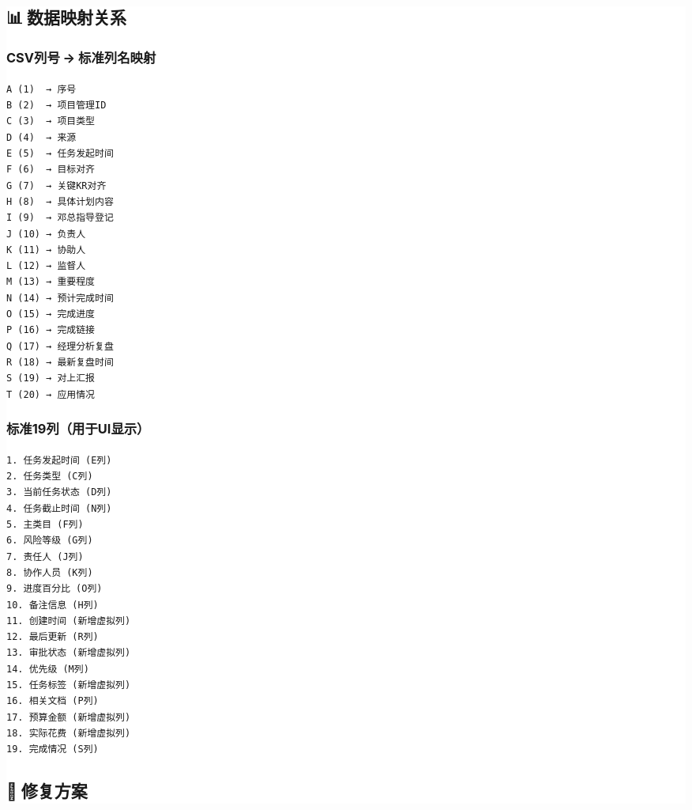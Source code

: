 ## 📊 数据映射关系

### CSV列号 → 标准列名映射
```
A (1)  → 序号
B (2)  → 项目管理ID
C (3)  → 项目类型
D (4)  → 来源
E (5)  → 任务发起时间
F (6)  → 目标对齐
G (7)  → 关键KR对齐
H (8)  → 具体计划内容
I (9)  → 邓总指导登记
J (10) → 负责人
K (11) → 协助人
L (12) → 监督人
M (13) → 重要程度
N (14) → 预计完成时间
O (15) → 完成进度
P (16) → 完成链接
Q (17) → 经理分析复盘
R (18) → 最新复盘时间
S (19) → 对上汇报
T (20) → 应用情况
```

### 标准19列（用于UI显示）
```
1. 任务发起时间 (E列)
2. 任务类型 (C列)
3. 当前任务状态 (D列)
4. 任务截止时间 (N列)
5. 主类目 (F列)
6. 风险等级 (G列)
7. 责任人 (J列)
8. 协作人员 (K列)
9. 进度百分比 (O列)
10. 备注信息 (H列)
11. 创建时间 (新增虚拟列)
12. 最后更新 (R列)
13. 审批状态 (新增虚拟列)
14. 优先级 (M列)
15. 任务标签 (新增虚拟列)
16. 相关文档 (P列)
17. 预算金额 (新增虚拟列)
18. 实际花费 (新增虚拟列)
19. 完成情况 (S列)
```

## 🔧 修复方案

